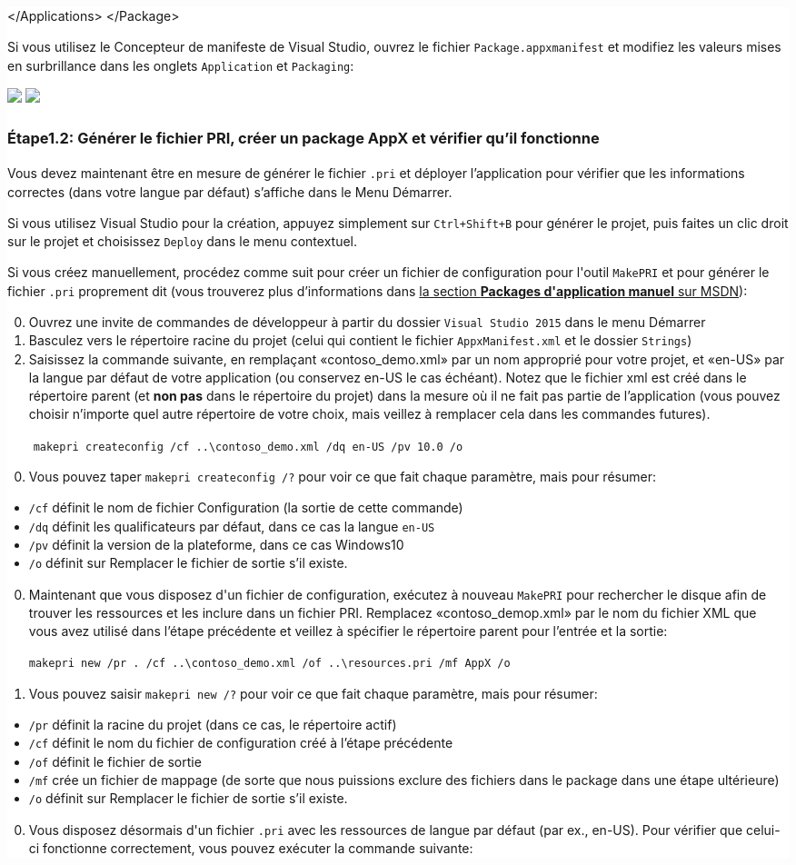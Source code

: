   &lt;/Applications&gt;
&lt;/Package&gt;
</pre>
</blockquote>

Si vous utilisez le Concepteur de manifeste de Visual Studio, ouvrez le fichier `Package.appxmanifest` et modifiez les valeurs mises en surbrillance <span style="background-color: lightgreen"></span> dans les onglets `Application` et `Packaging`:

<img src="images\editing-application-info.png"/>
<img src="images\editing-packaging-info.png"/>

### <a name="step-12-build-pri-file-make-an-appx-package-and-verify-its-working"></a>Étape1.2: Générer le fichier PRI, créer un package AppX et vérifier qu’il fonctionne

Vous devez maintenant être en mesure de générer le fichier `.pri` et déployer l’application pour vérifier que les informations correctes (dans votre langue par défaut) s’affiche dans le Menu Démarrer. 

Si vous utilisez Visual Studio pour la création, appuyez simplement sur `Ctrl+Shift+B` pour générer le projet, puis faites un clic droit sur le projet et choisissez `Deploy` dans le menu contextuel. 

Si vous créez manuellement, procédez comme suit pour créer un fichier de configuration pour l'outil `MakePRI` et pour générer le fichier `.pri` proprement dit (vous trouverez plus d’informations dans [la section **Packages d'application manuel** sur MSDN](https://docs.microsoft.com/en-us/windows/uwp/packaging/manual-packaging-root)):

0. Ouvrez une invite de commandes de développeur à partir du dossier `Visual Studio 2015` dans le menu Démarrer
0. Basculez vers le répertoire racine du projet (celui qui contient le fichier `AppxManifest.xml` et le dossier `Strings`)
0. Saisissez la commande suivante, en remplaçant «contoso_demo.xml» par un nom approprié pour votre projet, et «en-US» par la langue par défaut de votre application (ou conservez en-US le cas échéant). Notez que le fichier xml est créé dans le répertoire parent (et **non pas** dans le répertoire du projet) dans la mesure où il ne fait pas partie de l’application (vous pouvez choisir n’importe quel autre répertoire de votre choix, mais veillez à remplacer cela dans les commandes futures).

```CMD
    makepri createconfig /cf ..\contoso_demo.xml /dq en-US /pv 10.0 /o
```

0. Vous pouvez taper `makepri createconfig /?` pour voir ce que fait chaque paramètre, mais pour résumer:
 * `/cf` définit le nom de fichier Configuration (la sortie de cette commande)
 * `/dq` définit les qualificateurs par défaut, dans ce cas la langue `en-US`
 * `/pv` définit la version de la plateforme, dans ce cas Windows10
 * `/o` définit sur Remplacer le fichier de sortie s’il existe.
0. Maintenant que vous disposez d'un fichier de configuration, exécutez à nouveau `MakePRI` pour rechercher le disque afin de trouver les ressources et les inclure dans un fichier PRI. Remplacez «contoso_demop.xml» par le nom du fichier XML que vous avez utilisé dans l’étape précédente et veillez à spécifier le répertoire parent pour l’entrée et la sortie: 

    `makepri new /pr . /cf ..\contoso_demo.xml /of ..\resources.pri /mf AppX /o`
0. Vous pouvez saisir `makepri new /?` pour voir ce que fait chaque paramètre, mais pour résumer:
 * `/pr` définit la racine du projet (dans ce cas, le répertoire actif)
 * `/cf` définit le nom du fichier de configuration créé à l’étape précédente
 * `/of` définit le fichier de sortie 
 * `/mf` crée un fichier de mappage (de sorte que nous puissions exclure des fichiers dans le package dans une étape ultérieure)
 * `/o` définit sur Remplacer le fichier de sortie s’il existe.
0. Vous disposez désormais d'un fichier `.pri` avec les ressources de langue par défaut (par ex., en-US). Pour vérifier que celui-ci fonctionne correctement, vous pouvez exécuter la commande suivante:
